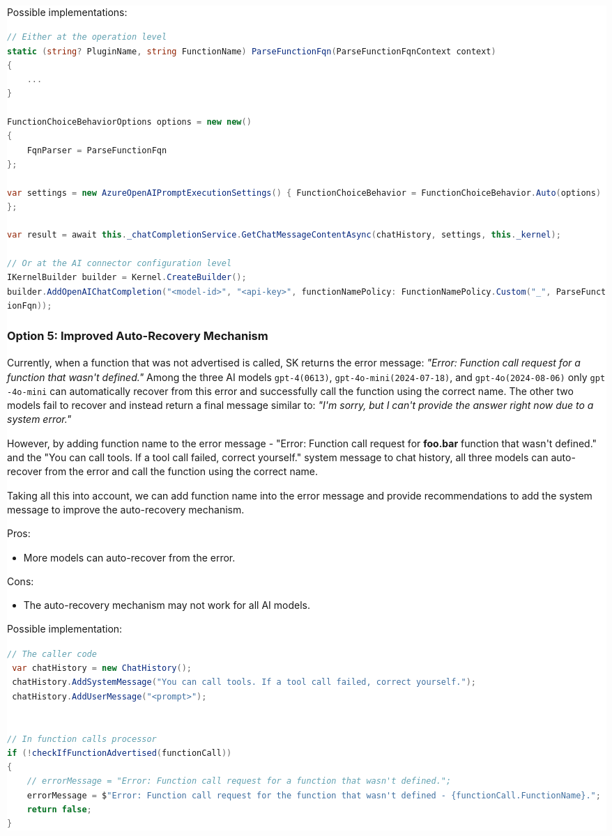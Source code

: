 
Possible implementations:
```csharp
// Either at the operation level
static (string? PluginName, string FunctionName) ParseFunctionFqn(ParseFunctionFqnContext context)
{
    ...
}

FunctionChoiceBehaviorOptions options = new new()
{
    FqnParser = ParseFunctionFqn
};

var settings = new AzureOpenAIPromptExecutionSettings() { FunctionChoiceBehavior = FunctionChoiceBehavior.Auto(options) };

var result = await this._chatCompletionService.GetChatMessageContentAsync(chatHistory, settings, this._kernel);

// Or at the AI connector configuration level
IKernelBuilder builder = Kernel.CreateBuilder();
builder.AddOpenAIChatCompletion("<model-id>", "<api-key>", functionNamePolicy: FunctionNamePolicy.Custom("_", ParseFunctionFqn));
```

### Option 5: Improved Auto-Recovery Mechanism

Currently, when a function that was not advertised is called, SK returns the error message: _"Error: Function call request for a function that wasn't defined."_
Among the three AI models `gpt-4(0613)`, `gpt-4o-mini(2024-07-18)`, and `gpt-4o(2024-08-06)` only `gpt-4o-mini` can automatically recover from this error and successfully call the function using the correct name. 
The other two models fail to recover and instead return a final message similar to: _"I'm sorry, but I can't provide the answer right now due to a system error."_

However, by adding function name to the error message - "Error: Function call request for **foo.bar** function that wasn't defined." and 
the "You can call tools. If a tool call failed, correct yourself." system message to chat history, all three models can auto-recover from the error and call the function using the correct name.

Taking all this into account, we can add function name into the error message and provide recommendations to add the system message to improve the auto-recovery mechanism.

Pros:
- More models can auto-recover from the error.

Cons:
- The auto-recovery mechanism may not work for all AI models.

Possible implementation:
```csharp
// The caller code
 var chatHistory = new ChatHistory();
 chatHistory.AddSystemMessage("You can call tools. If a tool call failed, correct yourself.");
 chatHistory.AddUserMessage("<prompt>");


// In function calls processor
if (!checkIfFunctionAdvertised(functionCall))
{
    // errorMessage = "Error: Function call request for a function that wasn't defined.";
    errorMessage = $"Error: Function call request for the function that wasn't defined - {functionCall.FunctionName}.";
    return false;
}
```
 